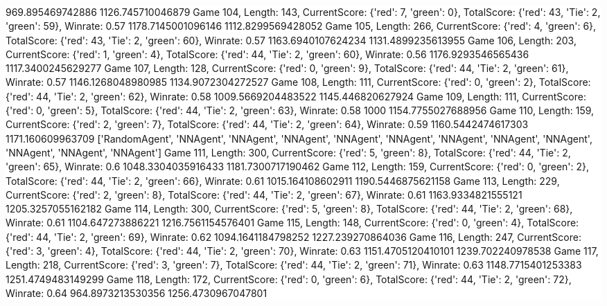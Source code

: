 969.895469742886
1126.745710046879
Game 104, Length: 143,      CurrentScore: {'red': 7, 'green': 0},      TotalScore: {'red': 43, 'Tie': 2, 'green': 59},  Winrate: 0.57
1178.7145001096146
1112.8299569428052
Game 105, Length: 266,      CurrentScore: {'red': 4, 'green': 6},      TotalScore: {'red': 43, 'Tie': 2, 'green': 60},  Winrate: 0.57
1163.6940107624234
1131.4899235613955
Game 106, Length: 203,      CurrentScore: {'red': 1, 'green': 4},      TotalScore: {'red': 44, 'Tie': 2, 'green': 60},  Winrate: 0.56
1176.9293546565436
1117.3400245629277
Game 107, Length: 128,      CurrentScore: {'red': 0, 'green': 9},      TotalScore: {'red': 44, 'Tie': 2, 'green': 61},  Winrate: 0.57
1146.1268048980985
1134.9072304272527
Game 108, Length: 111,      CurrentScore: {'red': 0, 'green': 2},      TotalScore: {'red': 44, 'Tie': 2, 'green': 62},  Winrate: 0.58
1009.5669204483522
1145.446820627924
Game 109, Length: 111,      CurrentScore: {'red': 0, 'green': 5},      TotalScore: {'red': 44, 'Tie': 2, 'green': 63},  Winrate: 0.58
1000
1154.7755027688956
Game 110, Length: 159,      CurrentScore: {'red': 2, 'green': 7},      TotalScore: {'red': 44, 'Tie': 2, 'green': 64},  Winrate: 0.59
1160.5442474617303
1171.160609963709
['RandomAgent', 'NNAgent', 'NNAgent', 'NNAgent', 'NNAgent', 'NNAgent', 'NNAgent', 'NNAgent', 'NNAgent', 'NNAgent', 'NNAgent', 'NNAgent']
Game 111, Length: 300,      CurrentScore: {'red': 5, 'green': 8},      TotalScore: {'red': 44, 'Tie': 2, 'green': 65},  Winrate: 0.6
1048.3304035916433
1181.7300717190462
Game 112, Length: 159,      CurrentScore: {'red': 0, 'green': 2},      TotalScore: {'red': 44, 'Tie': 2, 'green': 66},  Winrate: 0.61
1015.164108602911
1190.5446875621158
Game 113, Length: 229,      CurrentScore: {'red': 2, 'green': 8},      TotalScore: {'red': 44, 'Tie': 2, 'green': 67},  Winrate: 0.61
1163.9334821555121
1205.3257055162182
Game 114, Length: 300,      CurrentScore: {'red': 5, 'green': 8},      TotalScore: {'red': 44, 'Tie': 2, 'green': 68},  Winrate: 0.61
1104.647273886221
1216.7561154576401
Game 115, Length: 148,      CurrentScore: {'red': 0, 'green': 4},      TotalScore: {'red': 44, 'Tie': 2, 'green': 69},  Winrate: 0.62
1094.1641184798252
1227.239270864036
Game 116, Length: 247,      CurrentScore: {'red': 3, 'green': 4},      TotalScore: {'red': 44, 'Tie': 2, 'green': 70},  Winrate: 0.63
1151.4705120410101
1239.702240978538
Game 117, Length: 218,      CurrentScore: {'red': 3, 'green': 7},      TotalScore: {'red': 44, 'Tie': 2, 'green': 71},  Winrate: 0.63
1148.7715401253383
1251.4749483149299
Game 118, Length: 172,      CurrentScore: {'red': 0, 'green': 6},      TotalScore: {'red': 44, 'Tie': 2, 'green': 72},  Winrate: 0.64
964.8973213530356
1256.4730967047801